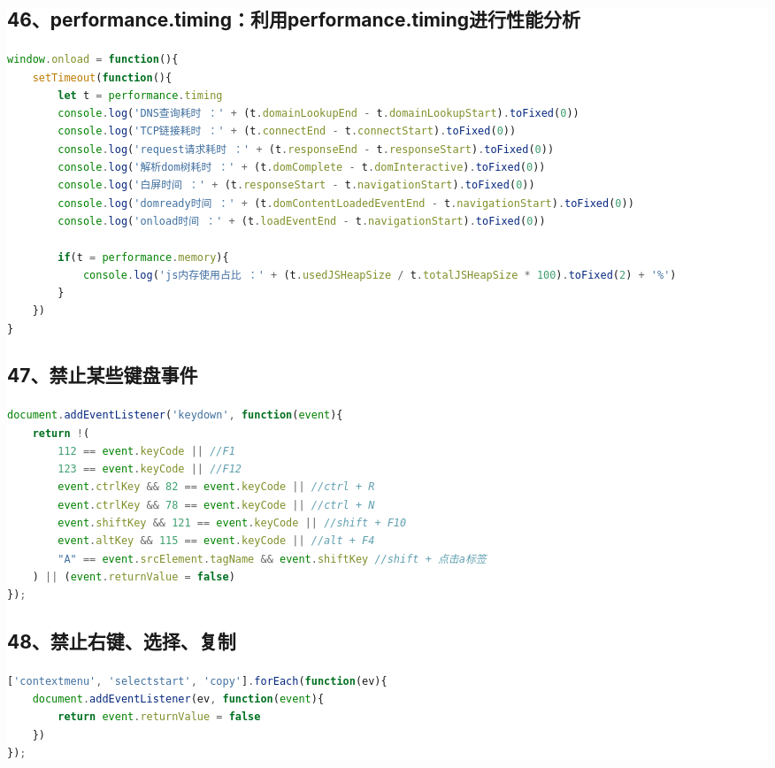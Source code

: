 
## **46、performance.timing：利用performance.timing进行性能分析**
```javascript
window.onload = function(){
    setTimeout(function(){
        let t = performance.timing
        console.log('DNS查询耗时 ：' + (t.domainLookupEnd - t.domainLookupStart).toFixed(0))
        console.log('TCP链接耗时 ：' + (t.connectEnd - t.connectStart).toFixed(0))
        console.log('request请求耗时 ：' + (t.responseEnd - t.responseStart).toFixed(0))
        console.log('解析dom树耗时 ：' + (t.domComplete - t.domInteractive).toFixed(0))
        console.log('白屏时间 ：' + (t.responseStart - t.navigationStart).toFixed(0))
        console.log('domready时间 ：' + (t.domContentLoadedEventEnd - t.navigationStart).toFixed(0))
        console.log('onload时间 ：' + (t.loadEventEnd - t.navigationStart).toFixed(0))

        if(t = performance.memory){
            console.log('js内存使用占比 ：' + (t.usedJSHeapSize / t.totalJSHeapSize * 100).toFixed(2) + '%')
        }
    })
}
```


## **47、禁止某些键盘事件**<br />
```javascript
document.addEventListener('keydown', function(event){
    return !(
        112 == event.keyCode || //F1
        123 == event.keyCode || //F12
        event.ctrlKey && 82 == event.keyCode || //ctrl + R
        event.ctrlKey && 78 == event.keyCode || //ctrl + N
        event.shiftKey && 121 == event.keyCode || //shift + F10
        event.altKey && 115 == event.keyCode || //alt + F4
        "A" == event.srcElement.tagName && event.shiftKey //shift + 点击a标签
    ) || (event.returnValue = false)
});
```


## **48、禁止右键、选择、复制**<br />
```javascript
['contextmenu', 'selectstart', 'copy'].forEach(function(ev){
    document.addEventListener(ev, function(event){
        return event.returnValue = false
    })
});
```

